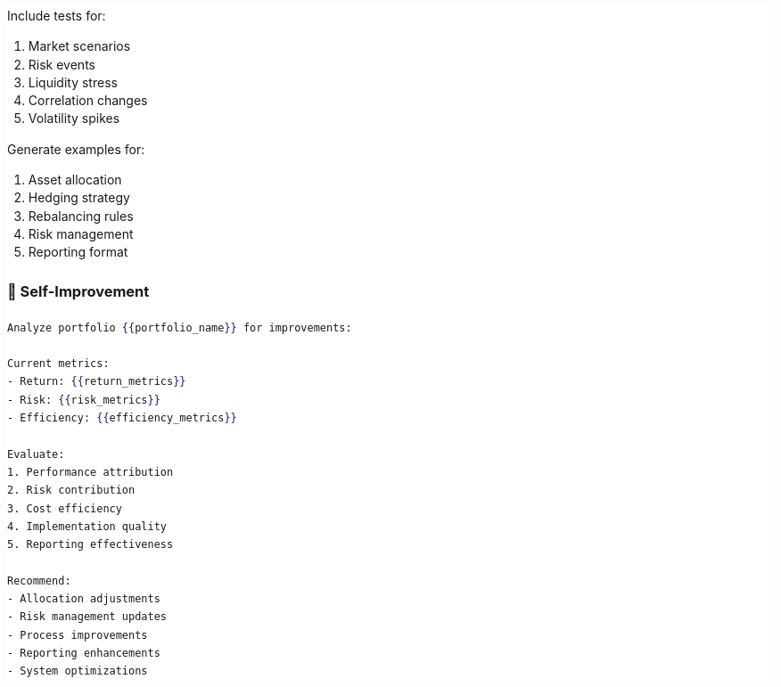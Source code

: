 Include tests for:
1. Market scenarios
2. Risk events
3. Liquidity stress
4. Correlation changes
5. Volatility spikes


Generate examples for:
1. Asset allocation
2. Hedging strategy
3. Rebalancing rules
4. Risk management
5. Reporting format


### 🔄 Self-Improvement
```handlebars
Analyze portfolio {{portfolio_name}} for improvements:

Current metrics:
- Return: {{return_metrics}}
- Risk: {{risk_metrics}}
- Efficiency: {{efficiency_metrics}}

Evaluate:
1. Performance attribution
2. Risk contribution
3. Cost efficiency
4. Implementation quality
5. Reporting effectiveness

Recommend:
- Allocation adjustments
- Risk management updates
- Process improvements
- Reporting enhancements
- System optimizations
```
</agentfile>